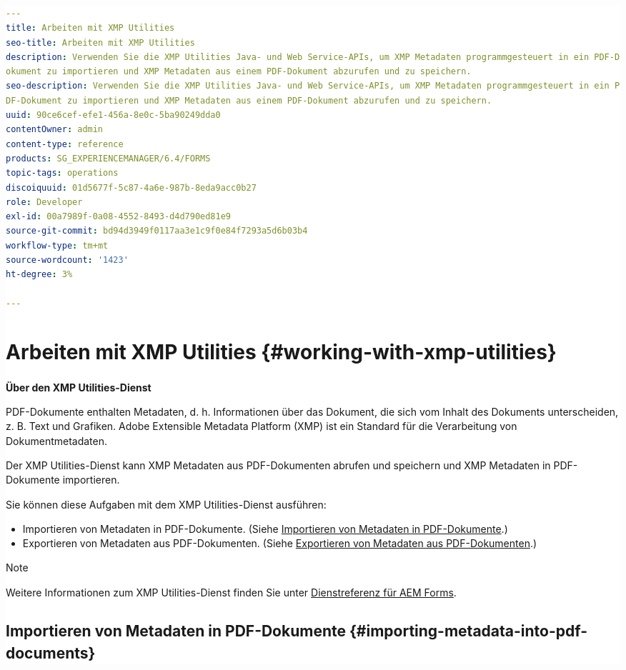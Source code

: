 ```yaml
---
title: Arbeiten mit XMP Utilities
seo-title: Arbeiten mit XMP Utilities
description: Verwenden Sie die XMP Utilities Java- und Web Service-APIs, um XMP Metadaten programmgesteuert in ein PDF-Dokument zu importieren und XMP Metadaten aus einem PDF-Dokument abzurufen und zu speichern.
seo-description: Verwenden Sie die XMP Utilities Java- und Web Service-APIs, um XMP Metadaten programmgesteuert in ein PDF-Dokument zu importieren und XMP Metadaten aus einem PDF-Dokument abzurufen und zu speichern.
uuid: 90ce6cef-efe1-456a-8e0c-5ba90249dda0
contentOwner: admin
content-type: reference
products: SG_EXPERIENCEMANAGER/6.4/FORMS
topic-tags: operations
discoiquuid: 01d5677f-5c87-4a6e-987b-8eda9acc0b27
role: Developer
exl-id: 00a7989f-0a08-4552-8493-d4d790ed81e9
source-git-commit: bd94d3949f0117aa3e1c9f0e84f7293a5d6b03b4
workflow-type: tm+mt
source-wordcount: '1423'
ht-degree: 3%

---
```


# Arbeiten mit XMP Utilities {#working-with-xmp-utilities}

**Über den XMP Utilities-Dienst**

PDF-Dokumente enthalten Metadaten, d. h. Informationen über das Dokument, die sich vom Inhalt des Dokuments unterscheiden, z. B. Text und Grafiken. Adobe Extensible Metadata Platform (XMP) ist ein Standard für die Verarbeitung von Dokumentmetadaten.

Der XMP Utilities-Dienst kann XMP Metadaten aus PDF-Dokumenten abrufen und speichern und XMP Metadaten in PDF-Dokumente importieren.

Sie können diese Aufgaben mit dem XMP Utilities-Dienst ausführen:

* Importieren von Metadaten in PDF-Dokumente. (Siehe [Importieren von Metadaten in PDF-Dokumente](xmp-utilities.md#importing-metadata-into-pdf-documents).)
* Exportieren von Metadaten aus PDF-Dokumenten. (Siehe [Exportieren von Metadaten aus PDF-Dokumenten](xmp-utilities.md#exporting-metadata-from-pdf-documents).)

>[!NOTE]
>
>Weitere Informationen zum XMP Utilities-Dienst finden Sie unter [Dienstreferenz für AEM Forms](https://www.adobe.com/go/learn_aemforms_services_63).

## Importieren von Metadaten in PDF-Dokumente {#importing-metadata-into-pdf-documents}

